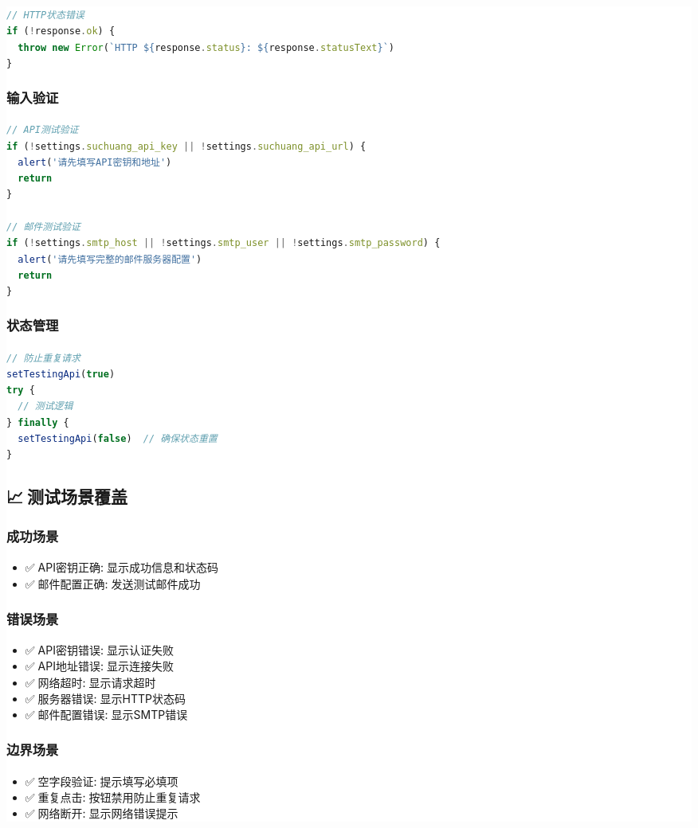 ```typescript
// HTTP状态错误
if (!response.ok) {
  throw new Error(`HTTP ${response.status}: ${response.statusText}`)
}
```

### 输入验证
```typescript
// API测试验证
if (!settings.suchuang_api_key || !settings.suchuang_api_url) {
  alert('请先填写API密钥和地址')
  return
}

// 邮件测试验证
if (!settings.smtp_host || !settings.smtp_user || !settings.smtp_password) {
  alert('请先填写完整的邮件服务器配置')
  return
}
```

### 状态管理
```typescript
// 防止重复请求
setTestingApi(true)
try {
  // 测试逻辑
} finally {
  setTestingApi(false)  // 确保状态重置
}
```

## 📈 测试场景覆盖

### 成功场景
- ✅ API密钥正确: 显示成功信息和状态码
- ✅ 邮件配置正确: 发送测试邮件成功

### 错误场景
- ✅ API密钥错误: 显示认证失败
- ✅ API地址错误: 显示连接失败
- ✅ 网络超时: 显示请求超时
- ✅ 服务器错误: 显示HTTP状态码
- ✅ 邮件配置错误: 显示SMTP错误

### 边界场景
- ✅ 空字段验证: 提示填写必填项
- ✅ 重复点击: 按钮禁用防止重复请求
- ✅ 网络断开: 显示网络错误提示
